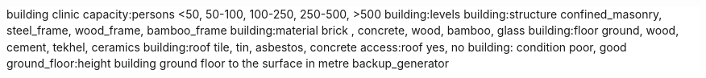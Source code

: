    </td>
  </tr>
  <tr>
   <td>building
   </td>
   <td>clinic
   </td>
  </tr>
  <tr>
   <td>capacity:persons
   </td>
   <td><50, 50-100, 100-250, 250-500, >500
   </td>
  </tr>
  <tr>
   <td>building:levels
   </td>
   <td><em><building level></em>
   </td>
  </tr>
  <tr>
   <td>building:structure
   </td>
   <td>confined_masonry, steel_frame, wood_frame, bamboo_frame
   </td>
  </tr>
  <tr>
   <td>building:material
   </td>
   <td>brick , concrete, wood, bamboo, glass
   </td>
  </tr>
  <tr>
   <td>building:floor
   </td>
   <td>ground, wood, cement, tekhel, ceramics
   </td>
  </tr>
  <tr>
   <td>building:roof
   </td>
   <td>tile, tin, asbestos, concrete
   </td>
  </tr>
  <tr>
   <td>access:roof
   </td>
   <td>yes, no
   </td>
  </tr>
  <tr>
   <td>building: condition
   </td>
   <td>poor, good
   </td>
  </tr>
  <tr>
   <td>ground_floor:height
   </td>
   <td>building ground floor to the surface in metre
   </td>
  </tr>
  <tr>
   <td>backup_generator